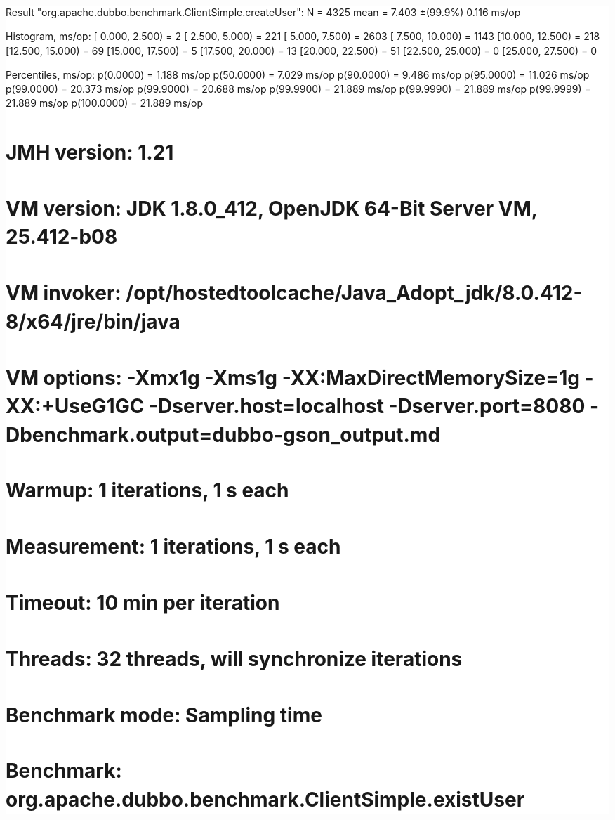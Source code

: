 

Result "org.apache.dubbo.benchmark.ClientSimple.createUser":
  N = 4325
  mean =      7.403 ±(99.9%) 0.116 ms/op

  Histogram, ms/op:
    [ 0.000,  2.500) = 2 
    [ 2.500,  5.000) = 221 
    [ 5.000,  7.500) = 2603 
    [ 7.500, 10.000) = 1143 
    [10.000, 12.500) = 218 
    [12.500, 15.000) = 69 
    [15.000, 17.500) = 5 
    [17.500, 20.000) = 13 
    [20.000, 22.500) = 51 
    [22.500, 25.000) = 0 
    [25.000, 27.500) = 0 

  Percentiles, ms/op:
      p(0.0000) =      1.188 ms/op
     p(50.0000) =      7.029 ms/op
     p(90.0000) =      9.486 ms/op
     p(95.0000) =     11.026 ms/op
     p(99.0000) =     20.373 ms/op
     p(99.9000) =     20.688 ms/op
     p(99.9900) =     21.889 ms/op
     p(99.9990) =     21.889 ms/op
     p(99.9999) =     21.889 ms/op
    p(100.0000) =     21.889 ms/op


# JMH version: 1.21
# VM version: JDK 1.8.0_412, OpenJDK 64-Bit Server VM, 25.412-b08
# VM invoker: /opt/hostedtoolcache/Java_Adopt_jdk/8.0.412-8/x64/jre/bin/java
# VM options: -Xmx1g -Xms1g -XX:MaxDirectMemorySize=1g -XX:+UseG1GC -Dserver.host=localhost -Dserver.port=8080 -Dbenchmark.output=dubbo-gson_output.md
# Warmup: 1 iterations, 1 s each
# Measurement: 1 iterations, 1 s each
# Timeout: 10 min per iteration
# Threads: 32 threads, will synchronize iterations
# Benchmark mode: Sampling time
# Benchmark: org.apache.dubbo.benchmark.ClientSimple.existUser
